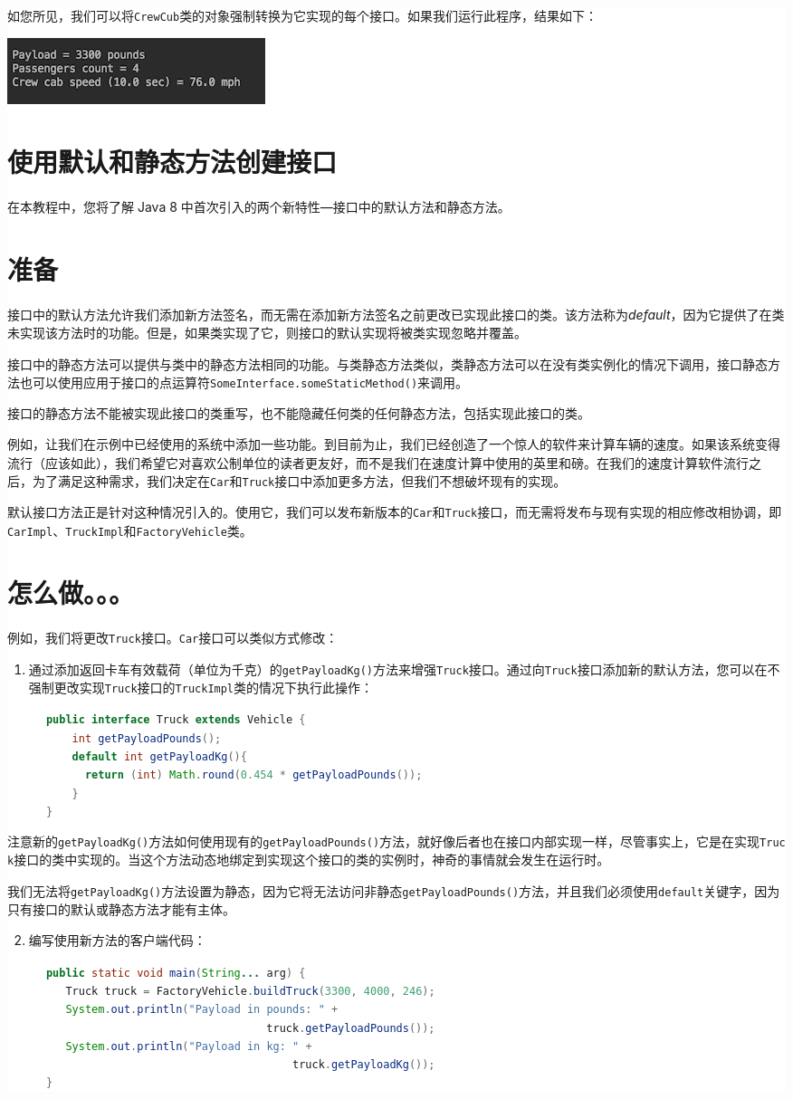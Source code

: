 如您所见，我们可以将`CrewCub`类的对象强制转换为它实现的每个接口。如果我们运行此程序，结果如下：

![](img/e5b5257c-8012-4426-9d71-ac9820ccbbf1.png)

# 使用默认和静态方法创建接口

在本教程中，您将了解 Java 8 中首次引入的两个新特性—接口中的默认方法和静态方法。

# 准备

接口中的默认方法允许我们添加新方法签名，而无需在添加新方法签名之前更改已实现此接口的类。该方法称为*default*，因为它提供了在类未实现该方法时的功能。但是，如果类实现了它，则接口的默认实现将被类实现忽略并覆盖。

接口中的静态方法可以提供与类中的静态方法相同的功能。与类静态方法类似，类静态方法可以在没有类实例化的情况下调用，接口静态方法也可以使用应用于接口的点运算符`SomeInterface.someStaticMethod()`来调用。

接口的静态方法不能被实现此接口的类重写，也不能隐藏任何类的任何静态方法，包括实现此接口的类。

例如，让我们在示例中已经使用的系统中添加一些功能。到目前为止，我们已经创造了一个惊人的软件来计算车辆的速度。如果该系统变得流行（应该如此），我们希望它对喜欢公制单位的读者更友好，而不是我们在速度计算中使用的英里和磅。在我们的速度计算软件流行之后，为了满足这种需求，我们决定在`Car`和`Truck`接口中添加更多方法，但我们不想破坏现有的实现。

默认接口方法正是针对这种情况引入的。使用它，我们可以发布新版本的`Car`和`Truck`接口，而无需将发布与现有实现的相应修改相协调，即`CarImpl`、`TruckImpl`和`FactoryVehicle`类。

# 怎么做。。。

例如，我们将更改`Truck`接口。`Car`接口可以类似方式修改：

1.  通过添加返回卡车有效载荷（单位为千克）的`getPayloadKg()`方法来增强`Truck`接口。通过向`Truck`接口添加新的默认方法，您可以在不强制更改实现`Truck`接口的`TruckImpl`类的情况下执行此操作：

```java
      public interface Truck extends Vehicle {
          int getPayloadPounds();
          default int getPayloadKg(){
            return (int) Math.round(0.454 * getPayloadPounds());
          }
      }
```

注意新的`getPayloadKg()`方法如何使用现有的`getPayloadPounds()`方法，就好像后者也在接口内部实现一样，尽管事实上，它是在实现`Truck`接口的类中实现的。当这个方法动态地绑定到实现这个接口的类的实例时，神奇的事情就会发生在运行时。

我们无法将`getPayloadKg()`方法设置为静态，因为它将无法访问非静态`getPayloadPounds()`方法，并且我们必须使用`default`关键字，因为只有接口的默认或静态方法才能有主体。

2.  编写使用新方法的客户端代码：

```java
      public static void main(String... arg) {
         Truck truck = FactoryVehicle.buildTruck(3300, 4000, 246);
         System.out.println("Payload in pounds: " + 
                                        truck.getPayloadPounds());
         System.out.println("Payload in kg: " + 
                                            truck.getPayloadKg());
      }
```
